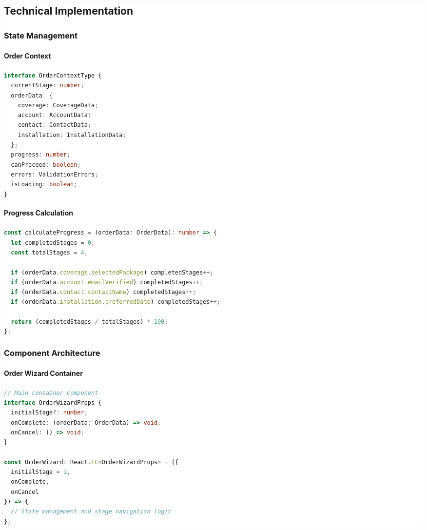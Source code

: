 ## Technical Implementation

### State Management

#### Order Context
```typescript
interface OrderContextType {
  currentStage: number;
  orderData: {
    coverage: CoverageData;
    account: AccountData;
    contact: ContactData;
    installation: InstallationData;
  };
  progress: number;
  canProceed: boolean;
  errors: ValidationErrors;
  isLoading: boolean;
}
```

#### Progress Calculation
```typescript
const calculateProgress = (orderData: OrderData): number => {
  let completedStages = 0;
  const totalStages = 4;

  if (orderData.coverage.selectedPackage) completedStages++;
  if (orderData.account.emailVerified) completedStages++;
  if (orderData.contact.contactName) completedStages++;
  if (orderData.installation.preferredDate) completedStages++;

  return (completedStages / totalStages) * 100;
};
```

### Component Architecture

#### Order Wizard Container
```typescript
// Main container component
interface OrderWizardProps {
  initialStage?: number;
  onComplete: (orderData: OrderData) => void;
  onCancel: () => void;
}

const OrderWizard: React.FC<OrderWizardProps> = ({
  initialStage = 1,
  onComplete,
  onCancel
}) => {
  // State management and stage navigation logic
};
```
